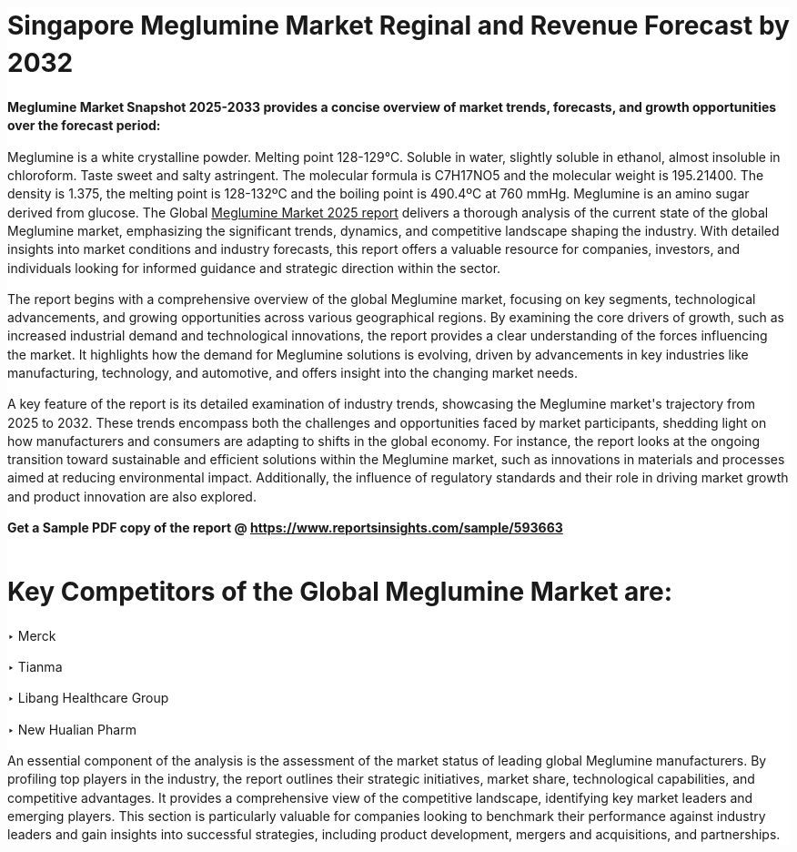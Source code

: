 # Singapore Meglumine Market Reginal and Revenue Forecast by 2032

<strong>Meglumine Market Snapshot 2025-2033 provides a concise overview of market trends, forecasts, and growth opportunities over the forecast period:</strong>

Meglumine is a white crystalline powder. Melting point 128-129°C. Soluble in water, slightly soluble in ethanol, almost insoluble in chloroform. Taste sweet and salty astringent. The molecular formula is C7H17NO5 and the molecular weight is 195.21400. The density is 1.375, the melting point is 128-132ºC and the boiling point is 490.4ºC at 760 mmHg.
Meglumine is an amino sugar derived from glucose. The Global <a href=https://www.reportsinsights.com/sample/593663>Meglumine Market 2025 report</a> delivers a thorough analysis of the current state of the global Meglumine market, emphasizing the significant trends, dynamics, and competitive landscape shaping the industry. With detailed insights into market conditions and industry forecasts, this report offers a valuable resource for companies, investors, and individuals looking for informed guidance and strategic direction within the sector.

The report begins with a comprehensive overview of the global Meglumine market, focusing on key segments, technological advancements, and growing opportunities across various geographical regions. By examining the core drivers of growth, such as increased industrial demand and technological innovations, the report provides a clear understanding of the forces influencing the market. It highlights how the demand for Meglumine solutions is evolving, driven by advancements in key industries like manufacturing, technology, and automotive, and offers insight into the changing market needs.

A key feature of the report is its detailed examination of industry trends, showcasing the Meglumine market's trajectory from 2025 to 2032. These trends encompass both the challenges and opportunities faced by market participants, shedding light on how manufacturers and consumers are adapting to shifts in the global economy. For instance, the report looks at the ongoing transition toward sustainable and efficient solutions within the Meglumine market, such as innovations in materials and processes aimed at reducing environmental impact. Additionally, the influence of regulatory standards and their role in driving market growth and product innovation are also explored.

<strong>Get a Sample PDF copy of the report @ <a href=https://www.reportsinsights.com/sample/593663>https://www.reportsinsights.com/sample/593663</a></strong>

# <strong>Key Competitors of the Global Meglumine Market are:</strong>

‣ Merck

‣ Tianma

‣ Libang Healthcare Group

‣ New Hualian Pharm

An essential component of the analysis is the assessment of the market status of leading global Meglumine manufacturers. By profiling top players in the industry, the report outlines their strategic initiatives, market share, technological capabilities, and competitive advantages. It provides a comprehensive view of the competitive landscape, identifying key market leaders and emerging players. This section is particularly valuable for companies looking to benchmark their performance against industry leaders and gain insights into successful strategies, including product development, mergers and acquisitions, and partnerships.
